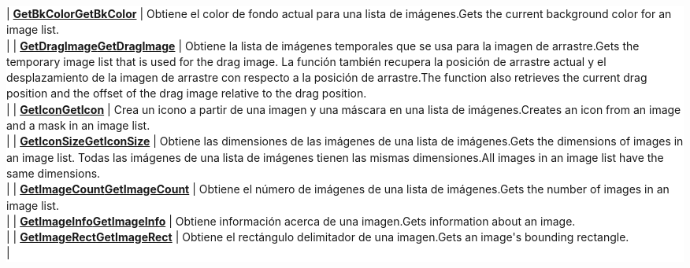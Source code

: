 | [<span data-ttu-id="0fe01-246">**GetBkColor**</span><span class="sxs-lookup"><span data-stu-id="0fe01-246">**GetBkColor**</span></span>](/windows/desktop/api/CommonControls/nf-commoncontrols-iimagelist-getbkcolor)                 | <span data-ttu-id="0fe01-247">Obtiene el color de fondo actual para una lista de imágenes.</span><span class="sxs-lookup"><span data-stu-id="0fe01-247">Gets the current background color for an image list.</span></span> <br/>                                                                                                                                                                                                                                                    |
| [<span data-ttu-id="0fe01-248">**GetDragImage**</span><span class="sxs-lookup"><span data-stu-id="0fe01-248">**GetDragImage**</span></span>](/windows/desktop/api/CommonControls/nf-commoncontrols-iimagelist-getdragimage)             | <span data-ttu-id="0fe01-249">Obtiene la lista de imágenes temporales que se usa para la imagen de arrastre.</span><span class="sxs-lookup"><span data-stu-id="0fe01-249">Gets the temporary image list that is used for the drag image.</span></span> <span data-ttu-id="0fe01-250">La función también recupera la posición de arrastre actual y el desplazamiento de la imagen de arrastre con respecto a la posición de arrastre.</span><span class="sxs-lookup"><span data-stu-id="0fe01-250">The function also retrieves the current drag position and the offset of the drag image relative to the drag position.</span></span> <br/>                                                                                                                    |
| [<span data-ttu-id="0fe01-251">**GetIcon**</span><span class="sxs-lookup"><span data-stu-id="0fe01-251">**GetIcon**</span></span>](/windows/desktop/api/CommonControls/nf-commoncontrols-iimagelist-geticon)                       | <span data-ttu-id="0fe01-252">Crea un icono a partir de una imagen y una máscara en una lista de imágenes.</span><span class="sxs-lookup"><span data-stu-id="0fe01-252">Creates an icon from an image and a mask in an image list.</span></span> <br/>                                                                                                                                                                                                                                              |
| [<span data-ttu-id="0fe01-253">**GetIconSize**</span><span class="sxs-lookup"><span data-stu-id="0fe01-253">**GetIconSize**</span></span>](/windows/desktop/api/CommonControls/nf-commoncontrols-iimagelist-geticonsize)               | <span data-ttu-id="0fe01-254">Obtiene las dimensiones de las imágenes de una lista de imágenes.</span><span class="sxs-lookup"><span data-stu-id="0fe01-254">Gets the dimensions of images in an image list.</span></span> <span data-ttu-id="0fe01-255">Todas las imágenes de una lista de imágenes tienen las mismas dimensiones.</span><span class="sxs-lookup"><span data-stu-id="0fe01-255">All images in an image list have the same dimensions.</span></span> <br/>                                                                                                                                                                                                   |
| [<span data-ttu-id="0fe01-256">**GetImageCount**</span><span class="sxs-lookup"><span data-stu-id="0fe01-256">**GetImageCount**</span></span>](/windows/desktop/api/CommonControls/nf-commoncontrols-iimagelist-getimagecount)           | <span data-ttu-id="0fe01-257">Obtiene el número de imágenes de una lista de imágenes.</span><span class="sxs-lookup"><span data-stu-id="0fe01-257">Gets the number of images in an image list.</span></span> <br/>                                                                                                                                                                                                                                                             |
| [<span data-ttu-id="0fe01-258">**GetImageInfo**</span><span class="sxs-lookup"><span data-stu-id="0fe01-258">**GetImageInfo**</span></span>](/windows/desktop/api/CommonControls/nf-commoncontrols-iimagelist-getimageinfo)             | <span data-ttu-id="0fe01-259">Obtiene información acerca de una imagen.</span><span class="sxs-lookup"><span data-stu-id="0fe01-259">Gets information about an image.</span></span> <br/>                                                                                                                                                                                                                                                                        |
| [<span data-ttu-id="0fe01-260">**GetImageRect**</span><span class="sxs-lookup"><span data-stu-id="0fe01-260">**GetImageRect**</span></span>](/windows/desktop/api/CommonControls/nf-commoncontrols-iimagelist-getimagerect)             | <span data-ttu-id="0fe01-261">Obtiene el rectángulo delimitador de una imagen.</span><span class="sxs-lookup"><span data-stu-id="0fe01-261">Gets an image's bounding rectangle.</span></span> <br/>                                                                                                                                                                                                                                                                     |